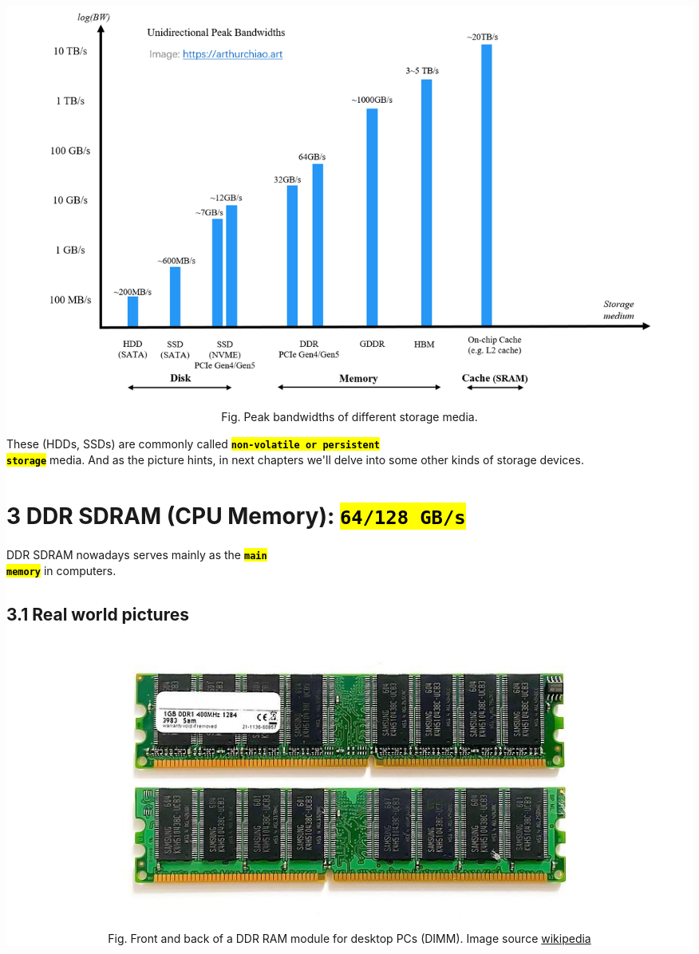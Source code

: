 <p align="center"><img src="/assets/img/practical-storage-hierarchy/storage-bandwidth.png" width="90%"/></p>
<p align="center">Fig. Peak bandwidths of different storage media.</p>

These (HDDs, SSDs) are commonly called **<mark><code>non-volatile or persistent storage</code></mark>** media.
And as the picture hints, in next chapters we'll delve into some other kinds of storage devices.

# 3 DDR SDRAM (CPU Memory): **<mark><code>64/128 GB/s</code></mark>**

DDR SDRAM nowadays serves mainly as the **<mark><code>main memory</code></mark>** in computers.

## 3.1 Real world pictures

<p align="center"><img src="/assets/img/practical-storage-hierarchy/ddr-pic.jpg" width="70%"/></p>
<p align="center">Fig. Front and back of a DDR RAM module for desktop PCs (DIMM). Image source <a href="https://en.wikipedia.org/wiki/DDR_SDRAM">wikipedia</a></p>